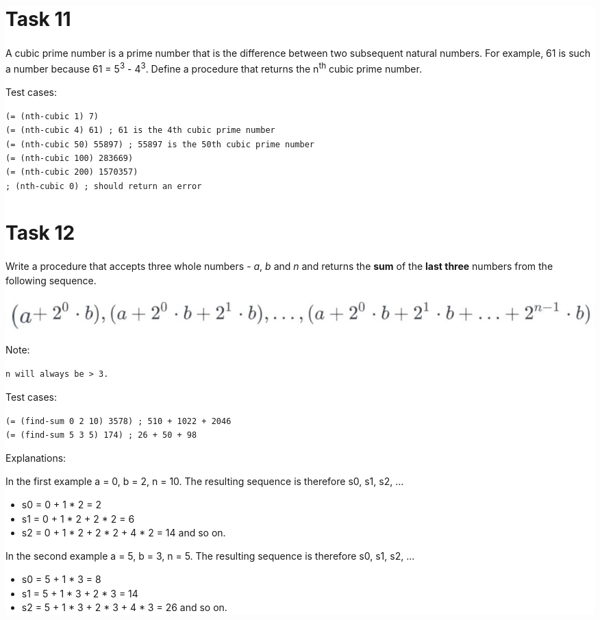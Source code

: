 # Task 11
A cubic prime number is a prime number that is the difference between two subsequent natural numbers. For example, 61 is such a number because 61 = 5<sup>3</sup> - 4<sup>3</sup>. Define a procedure that returns the n<sup>th</sup> cubic prime number.

Test cases:

    (= (nth-cubic 1) 7)
    (= (nth-cubic 4) 61) ; 61 is the 4th cubic prime number
    (= (nth-cubic 50) 55897) ; 55897 is the 50th cubic prime number
    (= (nth-cubic 100) 283669)
    (= (nth-cubic 200) 1570357)
    ; (nth-cubic 0) ; should return an error
    
# Task 12
Write a procedure that accepts three whole numbers - *a*, *b* and *n* and returns the **sum** of the **last three** numbers from the following sequence.

![Alt text](./assets/seq.png?raw=true "seq")

Note:

    n will always be > 3.

Test cases:

    (= (find-sum 0 2 10) 3578) ; 510 + 1022 + 2046
    (= (find-sum 5 3 5) 174) ; 26 + 50 + 98

Explanations:

In the first example a = 0, b = 2, n = 10. The resulting sequence is therefore s0, s1, s2, ...
 - s0 = 0 + 1 * 2 = 2
 - s1 = 0 + 1 * 2 + 2 * 2 = 6
 - s2 = 0 + 1 * 2 + 2 * 2   + 4 * 2 = 14
 and so on.

In the second example a = 5, b = 3, n = 5. The resulting sequence is therefore s0, s1, s2, ...
 - s0 = 5 + 1 * 3 = 8
 - s1 = 5 + 1 * 3 + 2 * 3 = 14
 - s2 = 5 + 1 * 3 + 2 * 3 + 4 * 3 = 26
 and so on.